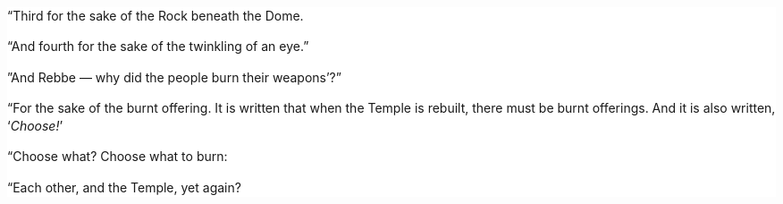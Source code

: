 <td style="vertical-align:top;" width="53%">
<div class="english">
“Third for the sake of the Rock beneath the Dome.
</div></td></tr>


<tr><td style="vertical-align:top;" width="46%">
<div class="liturgy" style="text-align: right;"><span lang="he">

</span></div></td>
 
<td style="vertical-align:top;" width="53%">
<div class="english">
“And fourth for the sake of the twinkling of an eye.”
</div></td></tr>


<tr><td style="vertical-align:top;" width="46%">
<div class="liturgy" style="text-align: right;"><span lang="he">

</span></div></td>
 
<td style="vertical-align:top;" width="53%">
<div class="english">
”And Rebbe — why did the people burn their weapons’?”
</div></td></tr>


<tr><td style="vertical-align:top;" width="46%">
<div class="liturgy" style="text-align: right;"><span lang="he">

</span></div></td>
 
<td style="vertical-align:top;" width="53%">
<div class="english">
“For the sake of the burnt offering. It is written that when the Temple is rebuilt, there must be burnt offerings. And it is also written, ‘<em>Choose!</em>’
</div></td></tr>


<tr><td style="vertical-align:top;" width="46%">
<div class="liturgy" style="text-align: right;"><span lang="he">

</span></div></td>
 
<td style="vertical-align:top;" width="53%">
<div class="english">
“Choose what? Choose what to burn:
</div></td></tr>


<tr><td style="vertical-align:top;" width="46%">
<div class="liturgy" style="text-align: right;"><span lang="he">

</span></div></td>
 
<td style="vertical-align:top;" width="53%">
<div class="english">
“Each other, and the Temple, yet again?
</div></td></tr>
